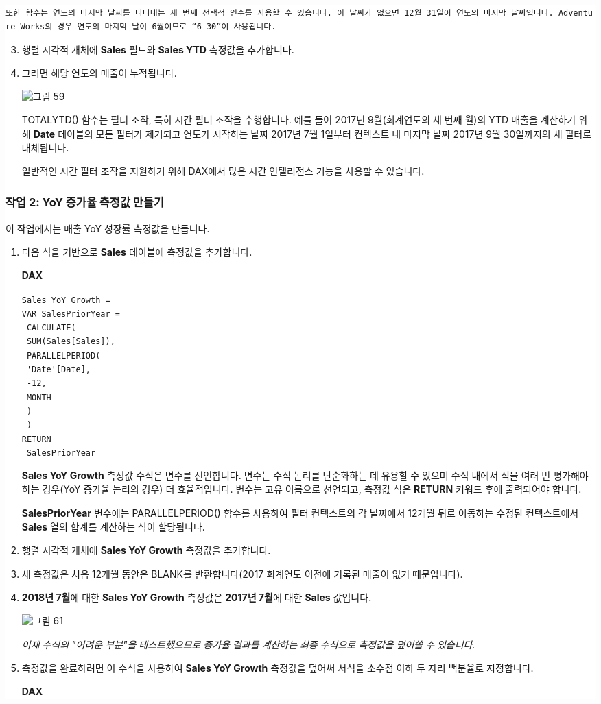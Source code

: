     또한 함수는 연도의 마지막 날짜를 나타내는 세 번째 선택적 인수를 사용할 수 있습니다. 이 날짜가 없으면 12월 31일이 연도의 마지막 날짜입니다. Adventure Works의 경우 연도의 마지막 달이 6월이므로 “6-30”이 사용됩니다.

3. 행렬 시각적 개체에 **Sales** 필드와 **Sales YTD** 측정값을 추가합니다.

4. 그러면 해당 연도의 매출이 누적됩니다.

    ![그림 59](Linked_image_Files/06-create-dax-calculations-in-power-bi-desktop-advanced_image21.png)

    TOTALYTD() 함수는 필터 조작, 특히 시간 필터 조작을 수행합니다. 예를 들어 2017년 9월(회계연도의 세 번째 월)의 YTD 매출을 계산하기 위해 **Date** 테이블의 모든 필터가 제거되고 연도가 시작하는 날짜 2017년 7월 1일부터 컨텍스트 내 마지막 날짜 2017년 9월 30일까지의 새 필터로 대체됩니다.

    일반적인 시간 필터 조작을 지원하기 위해 DAX에서 많은 시간 인텔리전스 기능을 사용할 수 있습니다.

### **작업 2: YoY 증가율 측정값 만들기**

이 작업에서는 매출 YoY 성장률 측정값을 만듭니다.

1. 다음 식을 기반으로 **Sales** 테이블에 측정값을 추가합니다.


    **DAX**


    ```
    Sales YoY Growth =  
    ‎VAR SalesPriorYear =  
    ‎ CALCULATE(  
    ‎ SUM(Sales[Sales]),  
    ‎ PARALLELPERIOD(  
    ‎ 'Date'[Date],  
    ‎ -12,  
    ‎ MONTH  
    ‎ )  
    ‎ )  
    ‎RETURN  
    ‎ SalesPriorYear
    ```


    **Sales YoY Growth** 측정값 수식은 변수를 선언합니다. 변수는 수식 논리를 단순화하는 데 유용할 수 있으며 수식 내에서 식을 여러 번 평가해야 하는 경우(YoY 증가율 논리의 경우) 더 효율적입니다. 변수는 고유 이름으로 선언되고, 측정값 식은 **RETURN** 키워드 후에 출력되어야 합니다.
    
    **SalesPriorYear** 변수에는 PARALLELPERIOD() 함수를 사용하여 필터 컨텍스트의 각 날짜에서 12개월 뒤로 이동하는 수정된 컨텍스트에서 **Sales** 열의 합계를 계산하는 식이 할당됩니다.

2. 행렬 시각적 개체에 **Sales YoY Growth** 측정값을 추가합니다.

3. 새 측정값은 처음 12개월 동안은 BLANK를 반환합니다(2017 회계연도 이전에 기록된 매출이 없기 때문입니다).

4. **2018년 7월**에 대한 **Sales YoY Growth** 측정값은 **2017년 7월**에 대한 **Sales** 값입니다.

    ![그림 61](Linked_image_Files/06-create-dax-calculations-in-power-bi-desktop-advanced_image22.png)

    *이제 수식의 "어려운 부분"을 테스트했으므로 증가율 결과를 계산하는 최종 수식으로 측정값을 덮어쓸 수 있습니다.*

5. 측정값을 완료하려면 이 수식을 사용하여 **Sales YoY Growth** 측정값을 덮어써 서식을 소수점 이하 두 자리 백분율로 지정합니다.


    **DAX**
